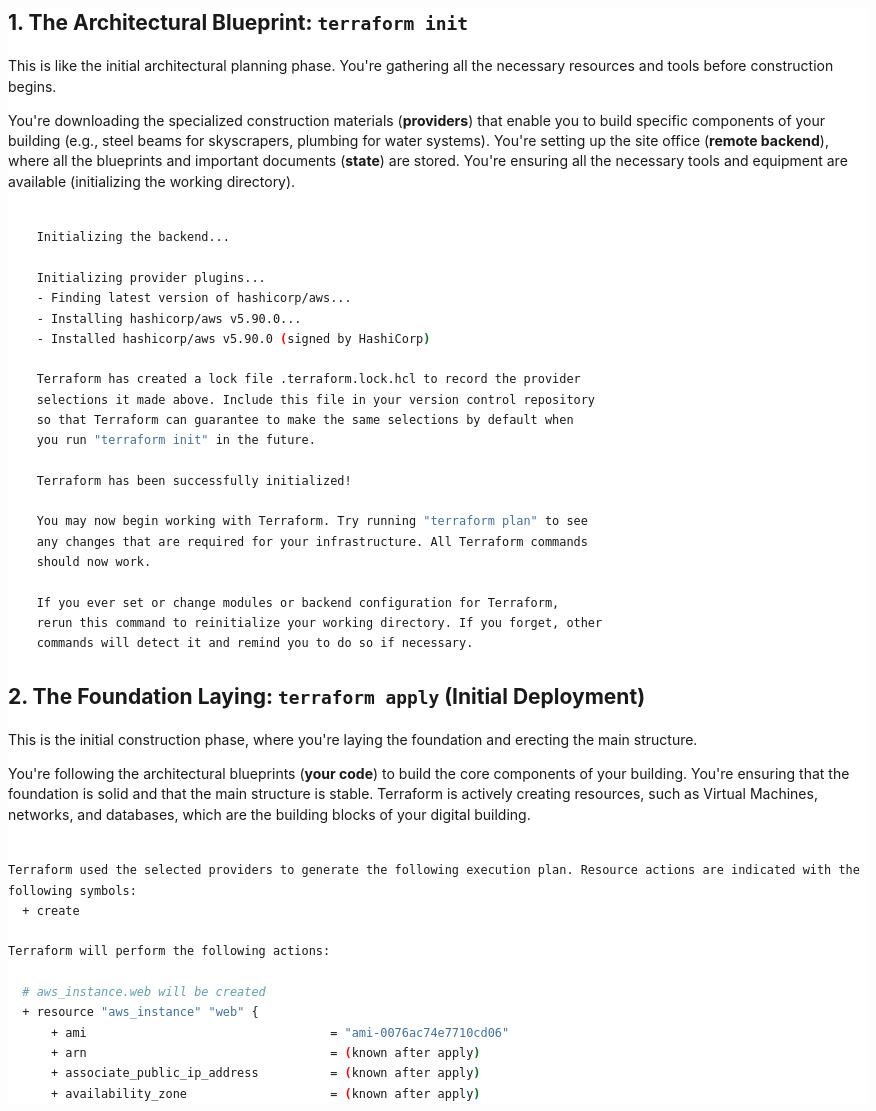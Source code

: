 

## 1. The Architectural Blueprint: `terraform init`

This is like the initial architectural planning phase. You're gathering all the necessary resources and tools before construction begins.

You're downloading the specialized construction materials (**providers**) that enable you to build specific components of your building (e.g., steel beams for skyscrapers, plumbing for water systems).
You're setting up the site office (**remote backend**), where all the blueprints and important documents (**state**) are stored.
You're ensuring all the necessary tools and equipment are available (initializing the working directory).

```bash title="terraform init"

    Initializing the backend...

    Initializing provider plugins...
    - Finding latest version of hashicorp/aws...
    - Installing hashicorp/aws v5.90.0...
    - Installed hashicorp/aws v5.90.0 (signed by HashiCorp)

    Terraform has created a lock file .terraform.lock.hcl to record the provider
    selections it made above. Include this file in your version control repository
    so that Terraform can guarantee to make the same selections by default when
    you run "terraform init" in the future.

    Terraform has been successfully initialized!

    You may now begin working with Terraform. Try running "terraform plan" to see
    any changes that are required for your infrastructure. All Terraform commands
    should now work.

    If you ever set or change modules or backend configuration for Terraform,
    rerun this command to reinitialize your working directory. If you forget, other
    commands will detect it and remind you to do so if necessary.
```

## 2. The Foundation Laying: `terraform apply` (Initial Deployment)

This is the initial construction phase, where you're laying the foundation and erecting the main structure.

You're following the architectural blueprints (**your code**) to build the core components of your building.
You're ensuring that the foundation is solid and that the main structure is stable.
Terraform is actively creating resources, such as Virtual Machines, networks, and databases, which are the building blocks of your digital building.

```bash title="terraform apply"

Terraform used the selected providers to generate the following execution plan. Resource actions are indicated with the following symbols:
  + create

Terraform will perform the following actions:

  # aws_instance.web will be created
  + resource "aws_instance" "web" {
      + ami                                  = "ami-0076ac74e7710cd06"
      + arn                                  = (known after apply)
      + associate_public_ip_address          = (known after apply)
      + availability_zone                    = (known after apply)
```